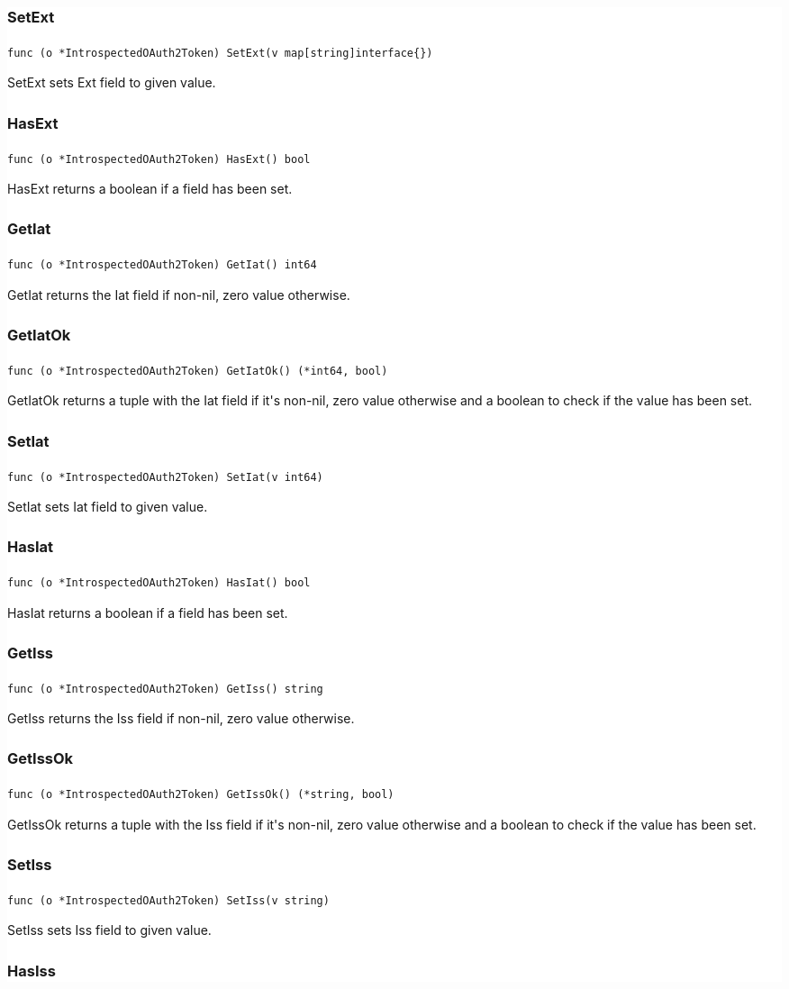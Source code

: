 ### SetExt

`func (o *IntrospectedOAuth2Token) SetExt(v map[string]interface{})`

SetExt sets Ext field to given value.

### HasExt

`func (o *IntrospectedOAuth2Token) HasExt() bool`

HasExt returns a boolean if a field has been set.

### GetIat

`func (o *IntrospectedOAuth2Token) GetIat() int64`

GetIat returns the Iat field if non-nil, zero value otherwise.

### GetIatOk

`func (o *IntrospectedOAuth2Token) GetIatOk() (*int64, bool)`

GetIatOk returns a tuple with the Iat field if it's non-nil, zero value otherwise
and a boolean to check if the value has been set.

### SetIat

`func (o *IntrospectedOAuth2Token) SetIat(v int64)`

SetIat sets Iat field to given value.

### HasIat

`func (o *IntrospectedOAuth2Token) HasIat() bool`

HasIat returns a boolean if a field has been set.

### GetIss

`func (o *IntrospectedOAuth2Token) GetIss() string`

GetIss returns the Iss field if non-nil, zero value otherwise.

### GetIssOk

`func (o *IntrospectedOAuth2Token) GetIssOk() (*string, bool)`

GetIssOk returns a tuple with the Iss field if it's non-nil, zero value otherwise
and a boolean to check if the value has been set.

### SetIss

`func (o *IntrospectedOAuth2Token) SetIss(v string)`

SetIss sets Iss field to given value.

### HasIss
